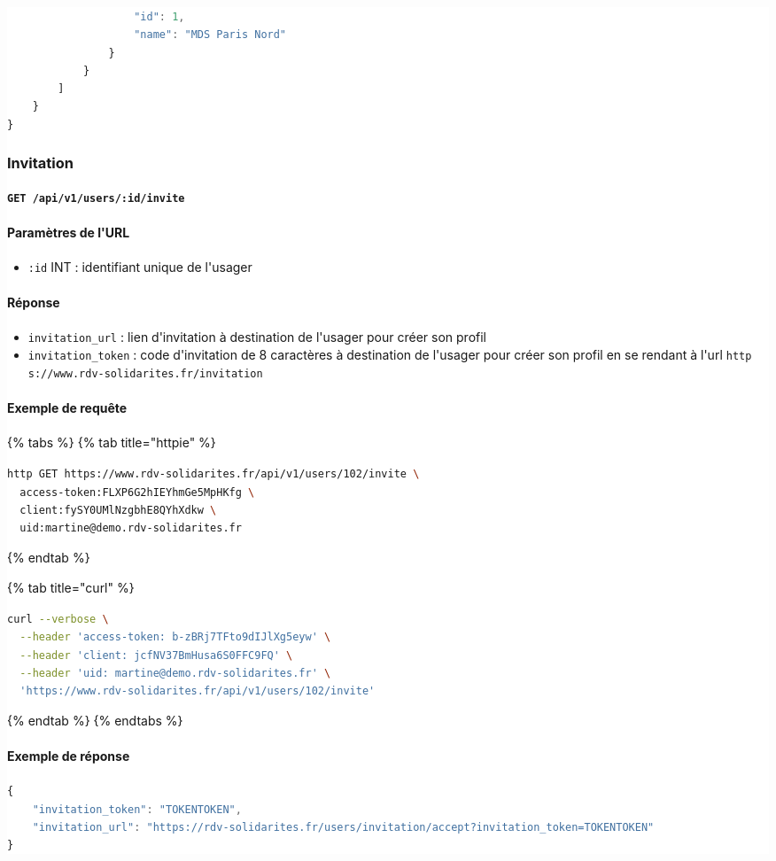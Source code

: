 ```javascript
                    "id": 1,
                    "name": "MDS Paris Nord"
                }
            }
        ]
    }
}
```

### Invitation

**`GET /api/v1/users/:id/invite`**

#### Paramètres de l'URL

* `:id` INT : identifiant unique de l'usager

#### Réponse

* `invitation_url` : lien d'invitation à destination de l'usager pour créer son profil
* `invitation_token` : code d'invitation de 8 caractères à destination de l'usager pour créer son profil en se rendant à l'url `https://www.rdv-solidarites.fr/invitation`

#### Exemple de requête

{% tabs %}
{% tab title="httpie" %}
```bash
http GET https://www.rdv-solidarites.fr/api/v1/users/102/invite \
  access-token:FLXP6G2hIEYhmGe5MpHKfg \
  client:fySY0UMlNzgbhE8QYhXdkw \
  uid:martine@demo.rdv-solidarites.fr

```
{% endtab %}

{% tab title="curl" %}
```bash
curl --verbose \
  --header 'access-token: b-zBRj7TFto9dIJlXg5eyw' \
  --header 'client: jcfNV37BmHusa6S0FFC9FQ' \
  --header 'uid: martine@demo.rdv-solidarites.fr' \
  'https://www.rdv-solidarites.fr/api/v1/users/102/invite'
```
{% endtab %}
{% endtabs %}

#### Exemple de réponse

```javascript
{
    "invitation_token": "TOKENTOKEN",
    "invitation_url": "https://rdv-solidarites.fr/users/invitation/accept?invitation_token=TOKENTOKEN"
}
```
